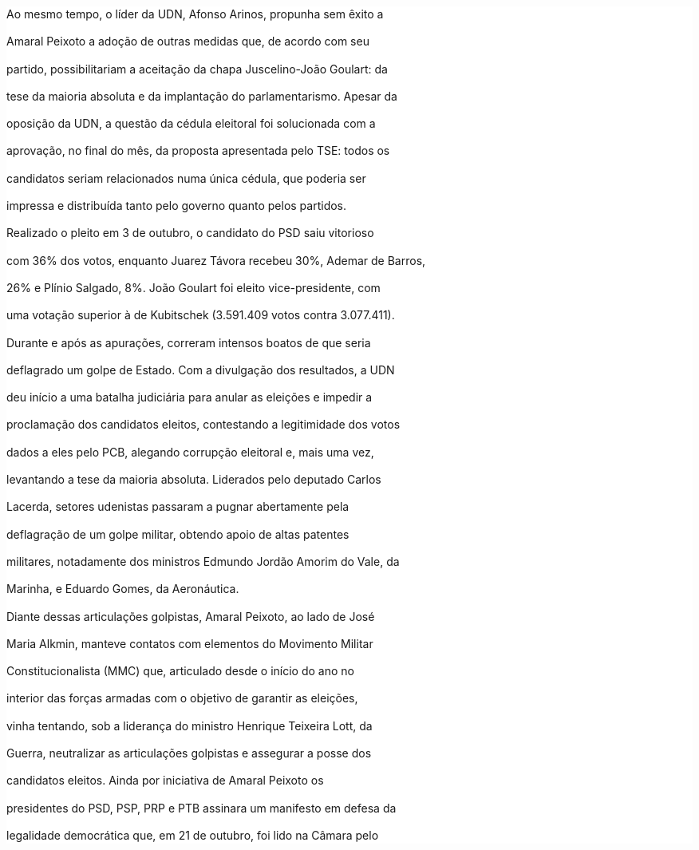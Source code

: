 
Ao mesmo tempo, o líder da UDN, Afonso Arinos, propunha sem êxito a

Amaral Peixoto a adoção de outras medidas que, de acordo com seu

partido, possibilitariam a aceitação da chapa Juscelino-João Goulart: da

tese da maioria absoluta e da implantação do parlamentarismo. Apesar da

oposição da UDN, a questão da cédula eleitoral foi solucionada com a

aprovação, no final do mês, da proposta apresentada pelo TSE: todos os

candidatos seriam relacionados numa única cédula, que poderia ser

impressa e distribuída tanto pelo governo quanto pelos partidos.



Realizado o pleito em 3 de outubro, o candidato do PSD saiu vitorioso

com 36% dos votos, enquanto Juarez Távora recebeu 30%, Ademar de Barros,

26% e Plínio Salgado, 8%. João Goulart foi eleito vice-presidente, com

uma votação superior à de Kubitschek (3.591.409 votos contra 3.077.411).

Durante e após as apurações, correram intensos boatos de que seria

deflagrado um golpe de Estado. Com a divulgação dos resultados, a UDN

deu início a uma batalha judiciária para anular as eleições e impedir a

proclamação dos candidatos eleitos, contestando a legitimidade dos votos

dados a eles pelo PCB, alegando corrupção eleitoral e, mais uma vez,

levantando a tese da maioria absoluta. Liderados pelo deputado Carlos

Lacerda, setores udenistas passaram a pugnar abertamente pela

deflagração de um golpe militar, obtendo apoio de altas patentes

militares, notadamente dos ministros Edmundo Jordão Amorim do Vale, da

Marinha, e Eduardo Gomes, da Aeronáutica.



Diante dessas articulações golpistas, Amaral Peixoto, ao lado de José

Maria Alkmin, manteve contatos com elementos do Movimento Militar

Constitucionalista (MMC) que, articulado desde o início do ano no

interior das forças armadas com o objetivo de garantir as eleições,

vinha tentando, sob a liderança do ministro Henrique Teixeira Lott, da

Guerra, neutralizar as articulações golpistas e assegurar a posse dos

candidatos eleitos. Ainda por iniciativa de Amaral Peixoto os

presidentes do PSD, PSP, PRP e PTB assinara um manifesto em defesa da

legalidade democrática que, em 21 de outubro, foi lido na Câmara pelo
